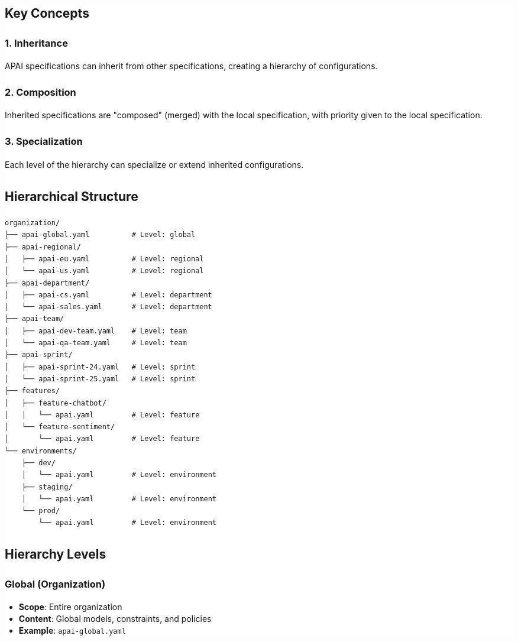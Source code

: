 
## Key Concepts

### 1. **Inheritance**
APAI specifications can inherit from other specifications, creating a hierarchy of configurations.

### 2. **Composition**
Inherited specifications are "composed" (merged) with the local specification, with priority given to the local specification.

### 3. **Specialization**
Each level of the hierarchy can specialize or extend inherited configurations.

## Hierarchical Structure

```
organization/
├── apai-global.yaml          # Level: global
├── apai-regional/
│   ├── apai-eu.yaml          # Level: regional
│   └── apai-us.yaml          # Level: regional
├── apai-department/
│   ├── apai-cs.yaml          # Level: department
│   └── apai-sales.yaml       # Level: department
├── apai-team/
│   ├── apai-dev-team.yaml    # Level: team
│   └── apai-qa-team.yaml     # Level: team
├── apai-sprint/
│   ├── apai-sprint-24.yaml   # Level: sprint
│   └── apai-sprint-25.yaml   # Level: sprint
├── features/
│   ├── feature-chatbot/
│   │   └── apai.yaml         # Level: feature
│   └── feature-sentiment/
│       └── apai.yaml         # Level: feature
└── environments/
    ├── dev/
    │   └── apai.yaml         # Level: environment
    ├── staging/
    │   └── apai.yaml         # Level: environment
    └── prod/
        └── apai.yaml         # Level: environment
```

## Hierarchy Levels

### **Global** (Organization)
- **Scope**: Entire organization
- **Content**: Global models, constraints, and policies
- **Example**: `apai-global.yaml`

